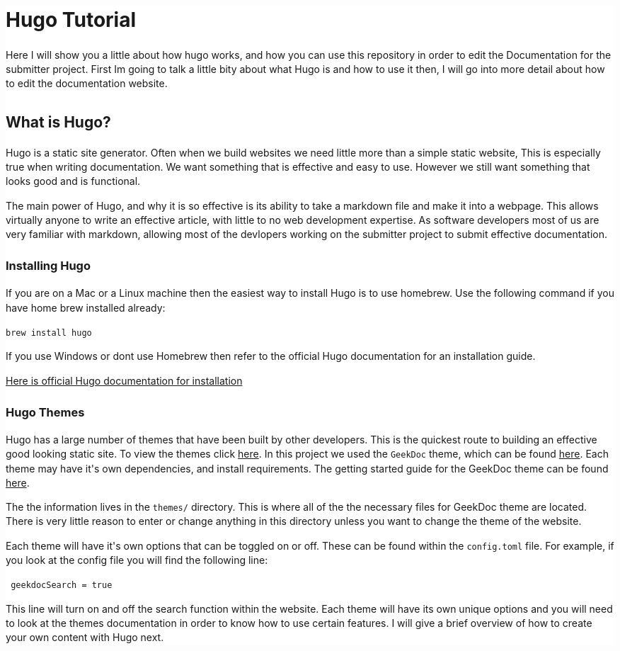# Hugo Tutorial
Here I will show you a little about how hugo works, and how you can use this repository in order to edit the Documentation for the submitter project. First Im going to talk a little bity about what Hugo is and how to use it then, I will go into more detail about how to edit the documentation website.

## What is Hugo?
Hugo is a static site generator. Often when we build websites we need little more than a simple static website, This is especially true when writing documentation. We want something that is effective and easy to use. However we still want something that looks good and is functional.

The main power of Hugo, and why it is so effective is its ability to take a markdown file and make it into a webpage. This allows virtually anyone to write an effective article, with little to no web development expertise. As software developers most of us are very familiar with markdown, allowing most of the devlopers working on the submitter project to submit effective documentation.

### Installing Hugo
 
 If you are on a Mac or a Linux machine then the easiest way to install Hugo is to use homebrew. Use the following command if you have home brew installed already:

 `brew install hugo`

 If you use Windows or dont use Homebrew then refer to the official Hugo documentation for an installation guide.

 [Here is official Hugo documentation for installation](https://gohugo.io/getting-started/installing/)

 ### Hugo Themes

 Hugo has a large number of themes that have been built by other developers. This is the quickest route to building an effective good looking static site. To view the themes click [here](https://themes.gohugo.io/). In this project we used the `GeekDoc` theme, which can be found [here](https://themes.gohugo.io/hugo-geekdoc/). Each theme may have it's own dependencies, and install requirements. The getting started guide for the GeekDoc theme can be found [here](https://geekdocs.de/usage/getting-started/).

 The the information lives in the `themes/` directory. This is where all of the the necessary files for GeekDoc theme are located. There is very little reason to enter or change anything in this directory unless you want to change the theme of the website.

 Each theme will have it's own options that can be toggled on or off. These can be found within the `config.toml` file. For example, if you look at the config file you will find the following line:

 ```
  geekdocSearch = true

 ```
 This line will turn on and off the search function within the website. Each theme will have its own unique options and you will need to look at the themes documentation in order to know how to use certain features. I will give a brief overview of how to create your own content with Hugo next.
